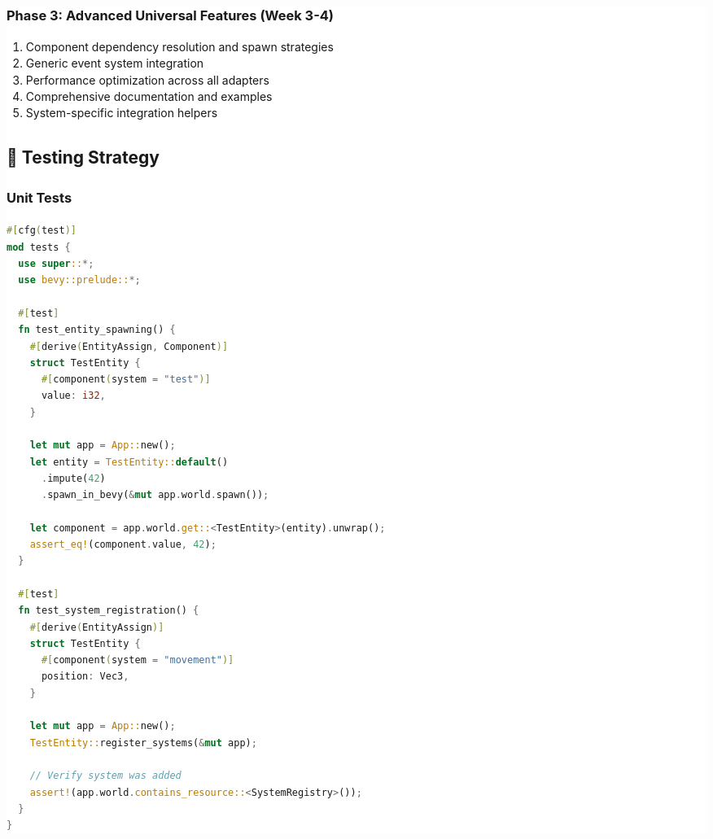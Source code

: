 ### **Phase 3: Advanced Universal Features (Week 3-4)**
1. Component dependency resolution and spawn strategies
2. Generic event system integration
3. Performance optimization across all adapters
4. Comprehensive documentation and examples
5. System-specific integration helpers

## 🧪 **Testing Strategy**

### **Unit Tests**
```rust
#[cfg(test)]
mod tests {
  use super::*;
  use bevy::prelude::*;
  
  #[test]
  fn test_entity_spawning() {
    #[derive(EntityAssign, Component)]
    struct TestEntity {
      #[component(system = "test")]
      value: i32,
    }
    
    let mut app = App::new();
    let entity = TestEntity::default()
      .impute(42)
      .spawn_in_bevy(&mut app.world.spawn());
      
    let component = app.world.get::<TestEntity>(entity).unwrap();
    assert_eq!(component.value, 42);
  }
  
  #[test]
  fn test_system_registration() {
    #[derive(EntityAssign)]
    struct TestEntity {
      #[component(system = "movement")]
      position: Vec3,
    }
    
    let mut app = App::new();
    TestEntity::register_systems(&mut app);
    
    // Verify system was added
    assert!(app.world.contains_resource::<SystemRegistry>());
  }
}
```
